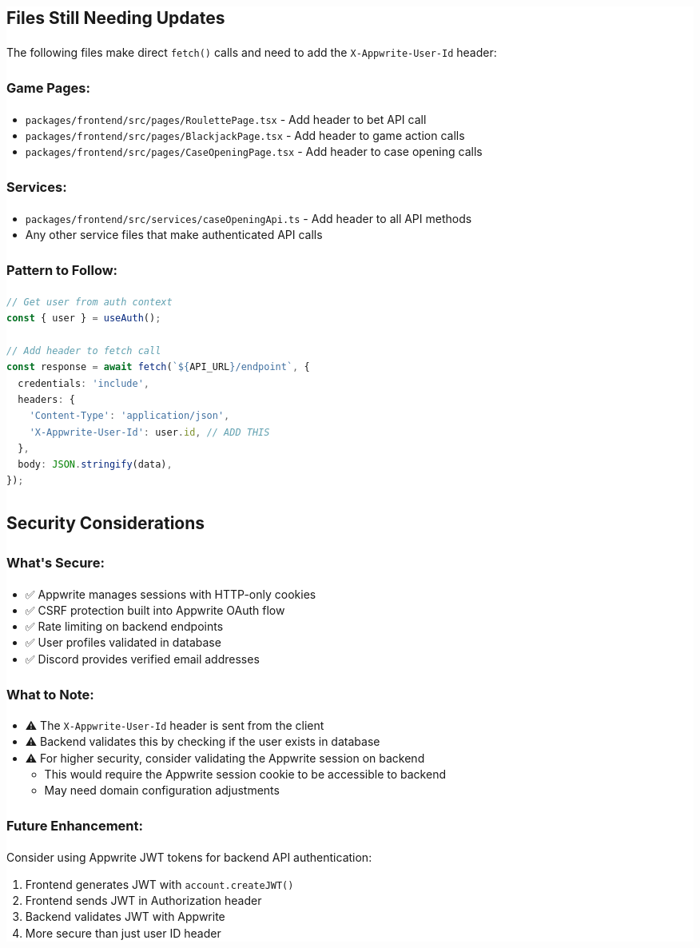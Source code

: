 ## Files Still Needing Updates

The following files make direct `fetch()` calls and need to add the `X-Appwrite-User-Id` header:

### Game Pages:
- `packages/frontend/src/pages/RoulettePage.tsx` - Add header to bet API call
- `packages/frontend/src/pages/BlackjackPage.tsx` - Add header to game action calls
- `packages/frontend/src/pages/CaseOpeningPage.tsx` - Add header to case opening calls

### Services:
- `packages/frontend/src/services/caseOpeningApi.ts` - Add header to all API methods
- Any other service files that make authenticated API calls

### Pattern to Follow:
```typescript
// Get user from auth context
const { user } = useAuth();

// Add header to fetch call
const response = await fetch(`${API_URL}/endpoint`, {
  credentials: 'include',
  headers: {
    'Content-Type': 'application/json',
    'X-Appwrite-User-Id': user.id, // ADD THIS
  },
  body: JSON.stringify(data),
});
```

## Security Considerations

### What's Secure:
- ✅ Appwrite manages sessions with HTTP-only cookies
- ✅ CSRF protection built into Appwrite OAuth flow
- ✅ Rate limiting on backend endpoints
- ✅ User profiles validated in database
- ✅ Discord provides verified email addresses

### What to Note:
- ⚠️ The `X-Appwrite-User-Id` header is sent from the client
- ⚠️ Backend validates this by checking if the user exists in database
- ⚠️ For higher security, consider validating the Appwrite session on backend
  - This would require the Appwrite session cookie to be accessible to backend
  - May need domain configuration adjustments

### Future Enhancement:
Consider using Appwrite JWT tokens for backend API authentication:
1. Frontend generates JWT with `account.createJWT()`
2. Frontend sends JWT in Authorization header
3. Backend validates JWT with Appwrite
4. More secure than just user ID header
